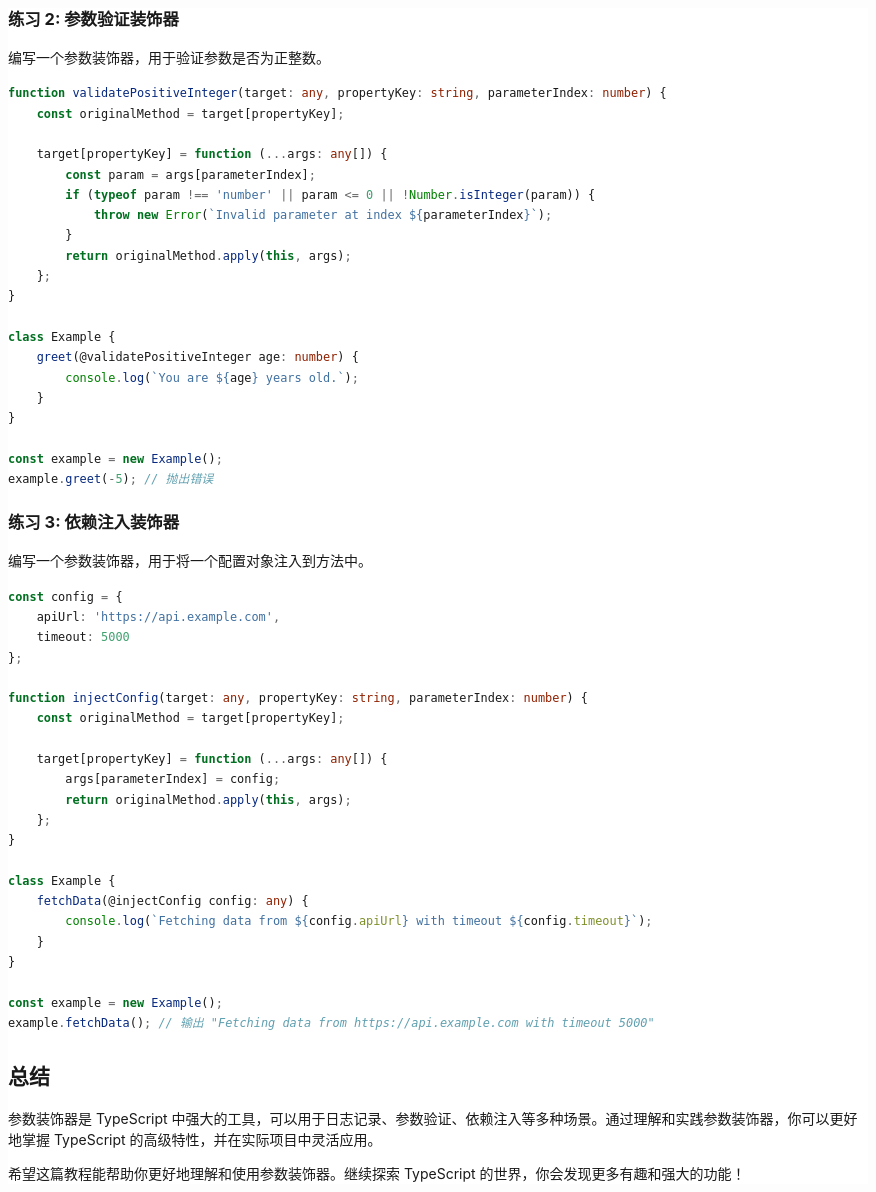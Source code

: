 ### 练习 2: 参数验证装饰器

编写一个参数装饰器，用于验证参数是否为正整数。

```typescript
function validatePositiveInteger(target: any, propertyKey: string, parameterIndex: number) {
    const originalMethod = target[propertyKey];

    target[propertyKey] = function (...args: any[]) {
        const param = args[parameterIndex];
        if (typeof param !== 'number' || param <= 0 || !Number.isInteger(param)) {
            throw new Error(`Invalid parameter at index ${parameterIndex}`);
        }
        return originalMethod.apply(this, args);
    };
}

class Example {
    greet(@validatePositiveInteger age: number) {
        console.log(`You are ${age} years old.`);
    }
}

const example = new Example();
example.greet(-5); // 抛出错误
```

### 练习 3: 依赖注入装饰器

编写一个参数装饰器，用于将一个配置对象注入到方法中。

```typescript
const config = {
    apiUrl: 'https://api.example.com',
    timeout: 5000
};

function injectConfig(target: any, propertyKey: string, parameterIndex: number) {
    const originalMethod = target[propertyKey];

    target[propertyKey] = function (...args: any[]) {
        args[parameterIndex] = config;
        return originalMethod.apply(this, args);
    };
}

class Example {
    fetchData(@injectConfig config: any) {
        console.log(`Fetching data from ${config.apiUrl} with timeout ${config.timeout}`);
    }
}

const example = new Example();
example.fetchData(); // 输出 "Fetching data from https://api.example.com with timeout 5000"
```

## 总结

参数装饰器是 TypeScript 中强大的工具，可以用于日志记录、参数验证、依赖注入等多种场景。通过理解和实践参数装饰器，你可以更好地掌握 TypeScript 的高级特性，并在实际项目中灵活应用。

希望这篇教程能帮助你更好地理解和使用参数装饰器。继续探索 TypeScript 的世界，你会发现更多有趣和强大的功能！